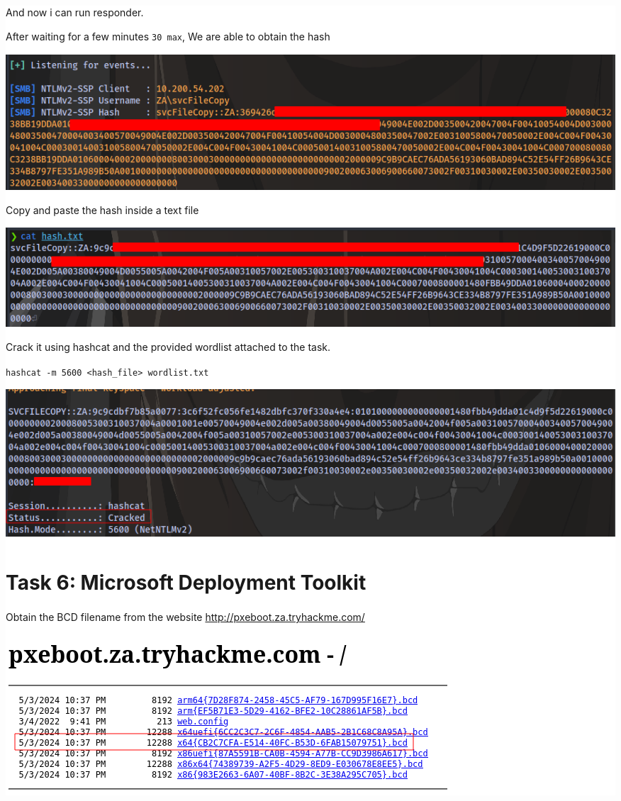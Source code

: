 And now i can run responder.

After waiting for a few minutes `30 max`, We are able to obtain the hash

![](attachments/20240503234111.png)

Copy and paste the hash inside a text file

![](attachments/20240504000123.png)

Crack it using hashcat and the provided wordlist attached to the task.

```shell
hashcat -m 5600 <hash_file> wordlist.txt
```

![](attachments/20240504000222.png)

# Task 6: Microsoft Deployment Toolkit

Obtain the BCD filename from the website http://pxeboot.za.tryhackme.com/ 

![](attachments/20240504003000.png)
